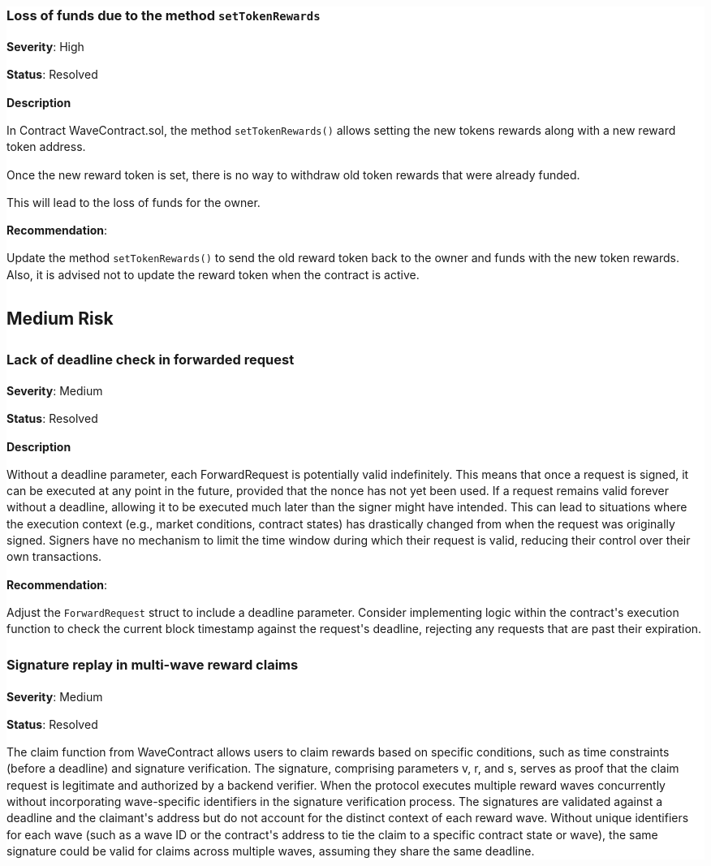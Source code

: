 ### Loss of funds due to the method `setTokenRewards`

**Severity**: High

**Status**: Resolved

**Description**

In Contract WaveContract.sol, the method `setTokenRewards()` allows setting the new tokens rewards along with a new reward token address.

Once the new reward token is set, there is no way to withdraw old token rewards that were already funded.

This will lead to the loss of funds for the owner.

**Recommendation**: 

Update the method `setTokenRewards()` to send the old reward token back to the owner and funds with the new token rewards. Also, it is advised not to update the reward token when the contract is active.

## Medium Risk

### Lack of deadline check in forwarded request

**Severity**: Medium

**Status**:  Resolved

**Description**

Without a deadline parameter, each ForwardRequest is potentially valid indefinitely. This means that once a request is signed, it can be executed at any point in the future, provided that the nonce has not yet been used. If a request remains valid forever without a deadline, allowing it to be executed much later than the signer might have intended. This can lead to situations where the execution context (e.g., market conditions, contract states) has drastically changed from when the request was originally signed. Signers have no mechanism to limit the time window during which their request is valid, reducing their control over their own transactions.

**Recommendation**: 

Adjust the `ForwardRequest` struct to include a deadline parameter. Consider implementing logic within the contract's execution function to check the current block timestamp against the request's deadline, rejecting any requests that are past their expiration.



### Signature replay in multi-wave reward claims

**Severity**: Medium

**Status**:  Resolved

The claim function from WaveContract allows users to claim rewards based on specific conditions, such as time constraints (before a deadline) and signature verification. The signature, comprising parameters v, r, and s, serves as proof that the claim request is legitimate and authorized by a backend verifier.
When the protocol executes multiple reward waves concurrently without incorporating wave-specific identifiers in the signature verification process. The signatures are validated against a deadline and the claimant's address but do not account for the distinct context of each reward wave.
Without unique identifiers for each wave (such as a wave ID or the contract's address to tie the claim to a specific contract state or wave), the same signature could be valid for claims across multiple waves, assuming they share the same deadline.
